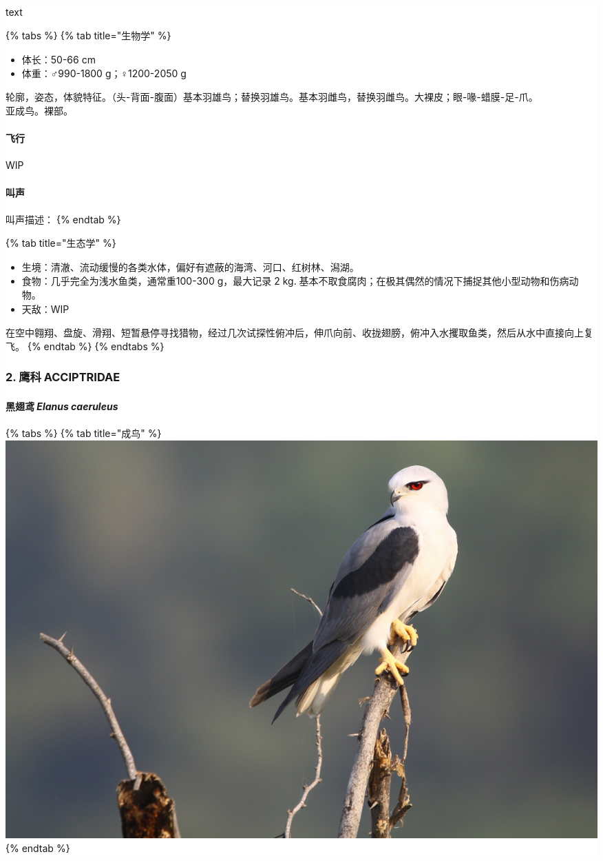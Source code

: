 text

{% tabs %}
{% tab title="生物学" %}
* 体长：50-66 cm
* 体重：♂990-1800 g；♀1200-2050 g

轮廓，姿态，体貌特征。（头-背面-腹面）基本羽雄鸟；替换羽雄鸟。基本羽雌鸟，替换羽雌鸟。大裸皮；眼-喙-蜡膜-足-爪。  
亚成鸟。裸部。

#### 飞行

WIP

#### 叫声

叫声描述：
{% endtab %}

{% tab title="生态学" %}
* 生境：清澈、流动缓慢的各类水体，偏好有遮蔽的海湾、河口、红树林、潟湖。
* 食物：几乎完全为浅水鱼类，通常重100-300 g，最大记录 2 kg. 基本不取食腐肉；在极其偶然的情况下捕捉其他小型动物和伤病动物。
* 天敌：WIP

在空中翱翔、盘旋、滑翔、短暂悬停寻找猎物，经过几次试探性俯冲后，伸爪向前、收拢翅膀，俯冲入水攫取鱼类，然后从水中直接向上复飞。
{% endtab %}
{% endtabs %}



### 2. 鹰科 ACCIPTRIDAE

#### 黑翅鸢 _Elanus caeruleus_

{% tabs %}
{% tab title="成鸟" %}
![&#x4F5C;&#x8005;Bhaarat Vyas](../.gitbook/assets/bhaarat-vyas.jpg)
{% endtab %}
